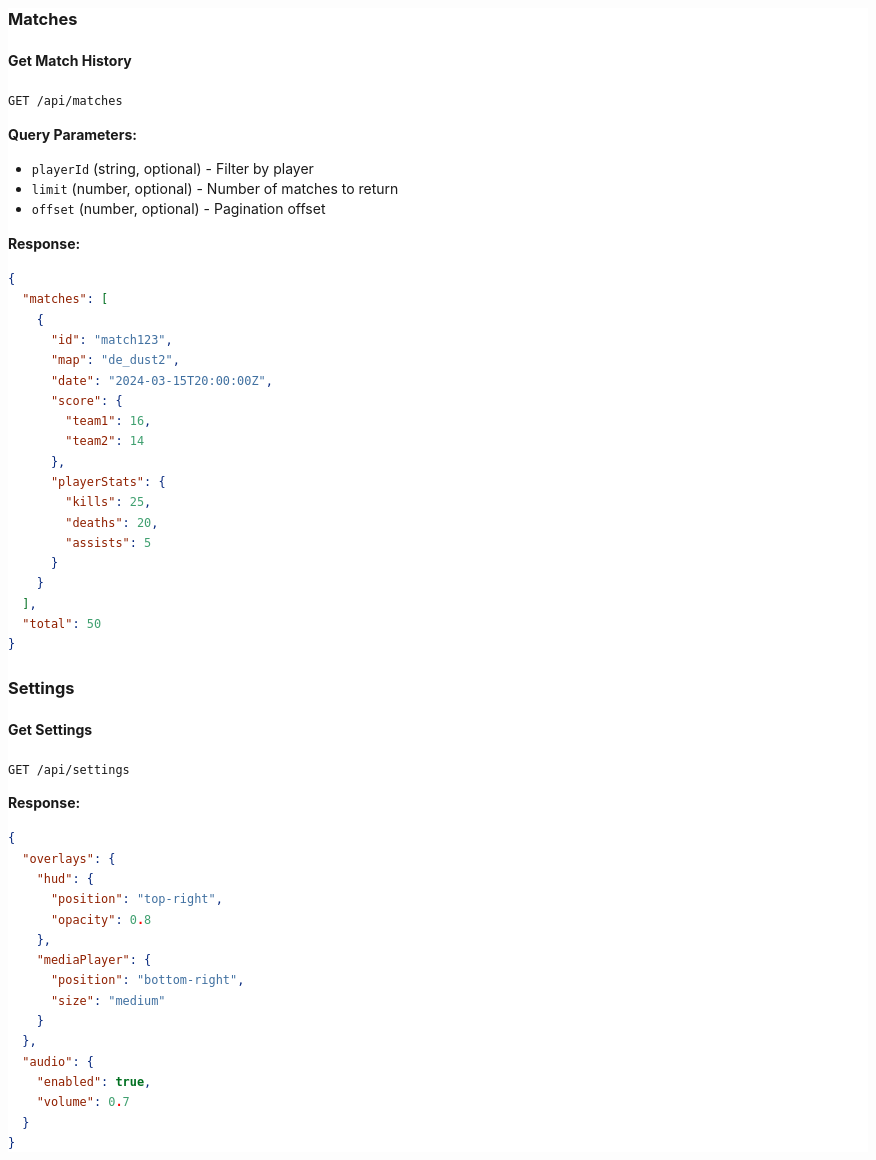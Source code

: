 ### Matches

#### Get Match History
```http
GET /api/matches
```

**Query Parameters:**
- `playerId` (string, optional) - Filter by player
- `limit` (number, optional) - Number of matches to return
- `offset` (number, optional) - Pagination offset

**Response:**
```json
{
  "matches": [
    {
      "id": "match123",
      "map": "de_dust2",
      "date": "2024-03-15T20:00:00Z",
      "score": {
        "team1": 16,
        "team2": 14
      },
      "playerStats": {
        "kills": 25,
        "deaths": 20,
        "assists": 5
      }
    }
  ],
  "total": 50
}
```

### Settings

#### Get Settings
```http
GET /api/settings
```

**Response:**
```json
{
  "overlays": {
    "hud": {
      "position": "top-right",
      "opacity": 0.8
    },
    "mediaPlayer": {
      "position": "bottom-right",
      "size": "medium"
    }
  },
  "audio": {
    "enabled": true,
    "volume": 0.7
  }
}
```
